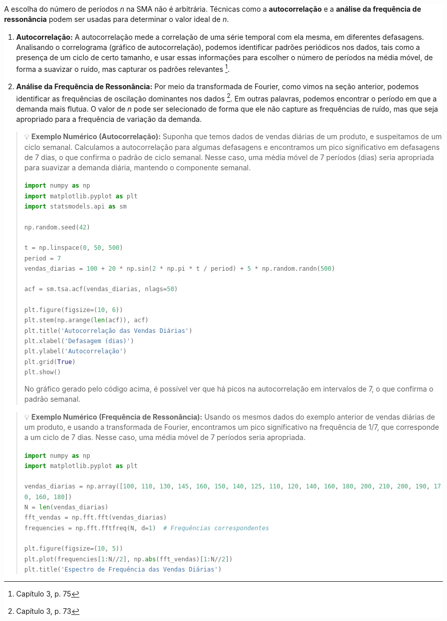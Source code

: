 A escolha do número de períodos *n* na SMA não é arbitrária. Técnicas como a **autocorrelação** e a **análise da frequência de ressonância** podem ser usadas para determinar o valor ideal de *n*.

1.  **Autocorrelação:** A autocorrelação mede a correlação de uma série temporal com ela mesma, em diferentes defasagens. Analisando o correlograma (gráfico de autocorrelação), podemos identificar padrões periódicos nos dados, tais como a presença de um ciclo de certo tamanho, e usar essas informações para escolher o número de períodos na média móvel, de forma a suavizar o ruído, mas capturar os padrões relevantes [^13].

2.  **Análise da Frequência de Ressonância:** Por meio da transformada de Fourier, como vimos na seção anterior, podemos identificar as frequências de oscilação dominantes nos dados [^11]. Em outras palavras, podemos encontrar o período em que a demanda mais flutua. O valor de *n* pode ser selecionado de forma que ele não capture as frequências de ruído, mas que seja apropriado para a frequência de variação da demanda.

> 💡 **Exemplo Numérico (Autocorrelação):**
> Suponha que temos dados de vendas diárias de um produto, e suspeitamos de um ciclo semanal. Calculamos a autocorrelação para algumas defasagens e encontramos um pico significativo em defasagens de 7 dias, o que confirma o padrão de ciclo semanal. Nesse caso, uma média móvel de 7 períodos (dias) seria apropriada para suavizar a demanda diária, mantendo o componente semanal.
>
> ```python
> import numpy as np
> import matplotlib.pyplot as plt
> import statsmodels.api as sm
>
> np.random.seed(42)
>
> t = np.linspace(0, 50, 500)
> period = 7
> vendas_diarias = 100 + 20 * np.sin(2 * np.pi * t / period) + 5 * np.random.randn(500)
>
> acf = sm.tsa.acf(vendas_diarias, nlags=50)
>
> plt.figure(figsize=(10, 6))
> plt.stem(np.arange(len(acf)), acf)
> plt.title('Autocorrelação das Vendas Diárias')
> plt.xlabel('Defasagem (dias)')
> plt.ylabel('Autocorrelação')
> plt.grid(True)
> plt.show()
>
> ```
>
> No gráfico gerado pelo código acima, é possível ver que há picos na autocorrelação em intervalos de 7, o que confirma o padrão semanal.

> 💡 **Exemplo Numérico (Frequência de Ressonância):**
> Usando os mesmos dados do exemplo anterior de vendas diárias de um produto, e usando a transformada de Fourier, encontramos um pico significativo na frequência de 1/7, que corresponde a um ciclo de 7 dias. Nesse caso, uma média móvel de 7 períodos seria apropriada.
>
> ```python
> import numpy as np
> import matplotlib.pyplot as plt
>
> vendas_diarias = np.array([100, 110, 130, 145, 160, 150, 140, 125, 110, 120, 140, 160, 180, 200, 210, 200, 190, 170, 160, 180])
> N = len(vendas_diarias)
> fft_vendas = np.fft.fft(vendas_diarias)
> frequencies = np.fft.fftfreq(N, d=1)  # Frequências correspondentes
>
> plt.figure(figsize=(10, 5))
> plt.plot(frequencies[1:N//2], np.abs(fft_vendas)[1:N//2])
> plt.title('Espectro de Frequência das Vendas Diárias')

[^6]: Capítulo 3, p. 60-61
[^7]: Capítulo 3, p. 61-62
[^11]: Capítulo 3, p. 73
[^13]: Capítulo 3, p. 75
[^14]: Capítulo 3, p. 76
